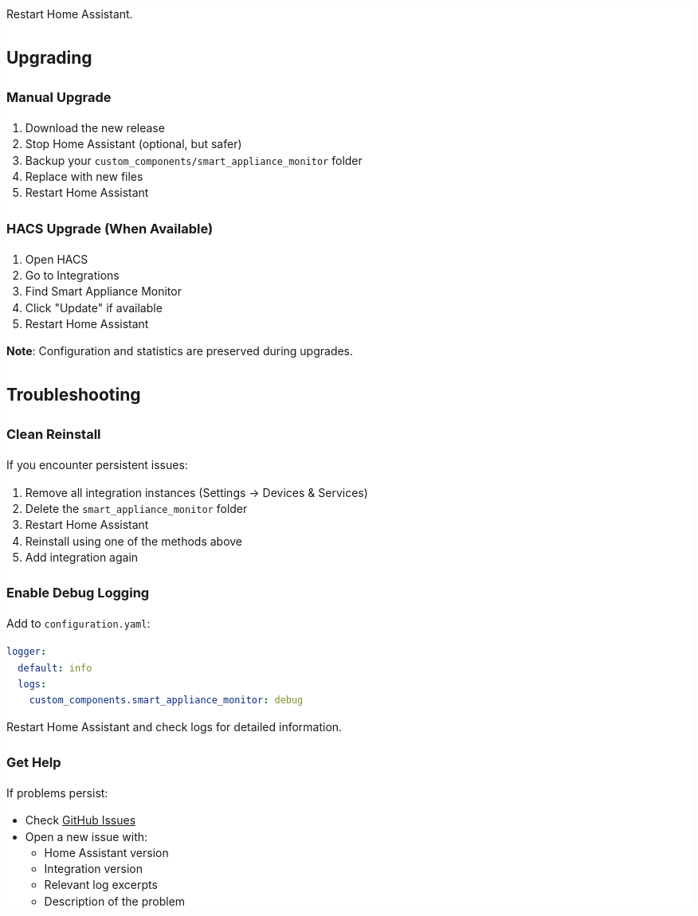 Restart Home Assistant.

## Upgrading

### Manual Upgrade

1. Download the new release
2. Stop Home Assistant (optional, but safer)
3. Backup your `custom_components/smart_appliance_monitor` folder
4. Replace with new files
5. Restart Home Assistant

### HACS Upgrade (When Available)

1. Open HACS
2. Go to Integrations
3. Find Smart Appliance Monitor
4. Click "Update" if available
5. Restart Home Assistant

**Note**: Configuration and statistics are preserved during upgrades.

## Troubleshooting

### Clean Reinstall

If you encounter persistent issues:

1. Remove all integration instances (Settings → Devices & Services)
2. Delete the `smart_appliance_monitor` folder
3. Restart Home Assistant
4. Reinstall using one of the methods above
5. Add integration again

### Enable Debug Logging

Add to `configuration.yaml`:

```yaml
logger:
  default: info
  logs:
    custom_components.smart_appliance_monitor: debug
```

Restart Home Assistant and check logs for detailed information.

### Get Help

If problems persist:
- Check [GitHub Issues](https://github.com/legaetan/ha-smart_appliance_monitor/issues)
- Open a new issue with:
  - Home Assistant version
  - Integration version
  - Relevant log excerpts
  - Description of the problem

